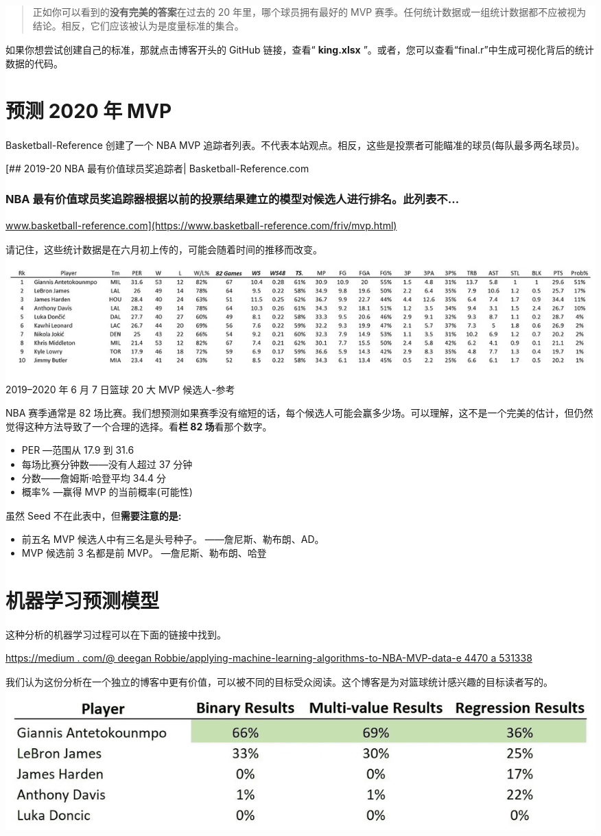 > 正如你可以看到的**没有完美的答案**在过去的 20 年里，哪个球员拥有最好的 MVP 赛季。任何统计数据或一组统计数据都不应被视为结论。相反，它们应该被认为是度量标准的集合。

如果你想尝试创建自己的标准，那就点击博客开头的 GitHub 链接，查看“ **king.xlsx** ”。或者，您可以查看“final.r”中生成可视化背后的统计数据的代码。

# 预测 2020 年 MVP

Basketball-Reference 创建了一个 NBA MVP 追踪者列表。不代表本站观点。相反，这些是投票者可能瞄准的球员(每队最多两名球员)。

[](https://www.basketball-reference.com/friv/mvp.html) [## 2019-20 NBA 最有价值球员奖追踪者| Basketball-Reference.com

### NBA 最有价值球员奖追踪器根据以前的投票结果建立的模型对候选人进行排名。此列表不…

www.basketball-reference.com](https://www.basketball-reference.com/friv/mvp.html) 

请记住，这些统计数据是在六月初上传的，可能会随着时间的推移而改变。

![](img/e3af036d879b0a979dc3264a0a28ca5f.png)

2019–2020 年 6 月 7 日篮球 20 大 MVP 候选人-参考

NBA 赛季通常是 82 场比赛。我们想预测如果赛季没有缩短的话，每个候选人可能会赢多少场。可以理解，这不是一个完美的估计，但仍然觉得这种方法导致了一个合理的选择。看**栏 82 场**看那个数字。

*   PER —范围从 17.9 到 31.6
*   每场比赛分钟数——没有人超过 37 分钟
*   分数——詹姆斯·哈登平均 34.4 分
*   概率% —赢得 MVP 的当前概率(可能性)

虽然 Seed 不在此表中，但**需要注意的是:**

*   前五名 MVP 候选人中有三名是头号种子。
    ——詹尼斯、勒布朗、AD。
*   MVP 候选前 3 名都是前 MVP。
    —詹尼斯、勒布朗、哈登

# 机器学习预测模型

这种分析的机器学习过程可以在下面的链接中找到。

[https://medium . com/@ deegan Robbie/applying-machine-learning-algorithms-to-NBA-MVP-data-e 4470 a 531338](/@deeganrobbie/applying-machine-learning-algorithms-to-nba-mvp-data-e4470a531338)

我们认为这份分析在一个独立的博客中更有价值，可以被不同的目标受众阅读。这个博客是为对篮球统计感兴趣的目标读者写的。

![](img/0426411353c5c9fd84361f3e6a595321.png)
